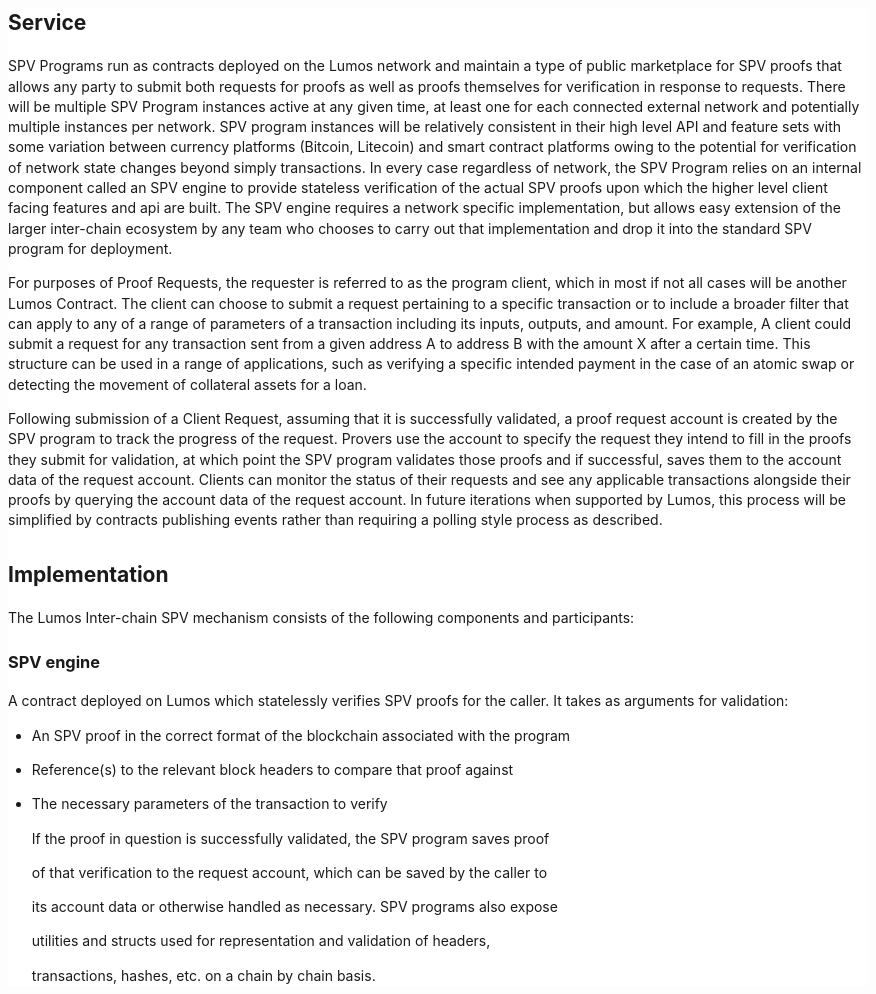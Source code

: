 ## Service

SPV Programs run as contracts deployed on the Lumos network and maintain a type of public marketplace for SPV proofs that allows any party to submit both requests for proofs as well as proofs themselves for verification in response to requests. There will be multiple SPV Program instances active at any given time, at least one for each connected external network and potentially multiple instances per network. SPV program instances will be relatively consistent in their high level API and feature sets with some variation between currency platforms \(Bitcoin, Litecoin\) and smart contract platforms owing to the potential for verification of network state changes beyond simply transactions. In every case regardless of network, the SPV Program relies on an internal component called an SPV engine to provide stateless verification of the actual SPV proofs upon which the higher level client facing features and api are built. The SPV engine requires a network specific implementation, but allows easy extension of the larger inter-chain ecosystem by any team who chooses to carry out that implementation and drop it into the standard SPV program for deployment.

For purposes of Proof Requests, the requester is referred to as the program client, which in most if not all cases will be another Lumos Contract. The client can choose to submit a request pertaining to a specific transaction or to include a broader filter that can apply to any of a range of parameters of a transaction including its inputs, outputs, and amount. For example, A client could submit a request for any transaction sent from a given address A to address B with the amount X after a certain time. This structure can be used in a range of applications, such as verifying a specific intended payment in the case of an atomic swap or detecting the movement of collateral assets for a loan.

Following submission of a Client Request, assuming that it is successfully validated, a proof request account is created by the SPV program to track the progress of the request. Provers use the account to specify the request they intend to fill in the proofs they submit for validation, at which point the SPV program validates those proofs and if successful, saves them to the account data of the request account. Clients can monitor the status of their requests and see any applicable transactions alongside their proofs by querying the account data of the request account. In future iterations when supported by Lumos, this process will be simplified by contracts publishing events rather than requiring a polling style process as described.

## Implementation

The Lumos Inter-chain SPV mechanism consists of the following components and participants:

### SPV engine

A contract deployed on Lumos which statelessly verifies SPV proofs for the caller. It takes as arguments for validation:

- An SPV proof in the correct format of the blockchain associated with the program
- Reference\(s\) to the relevant block headers to compare that proof against
- The necessary parameters of the transaction to verify

  If the proof in question is successfully validated, the SPV program saves proof

  of that verification to the request account, which can be saved by the caller to

  its account data or otherwise handled as necessary. SPV programs also expose

  utilities and structs used for representation and validation of headers,

  transactions, hashes, etc. on a chain by chain basis.
